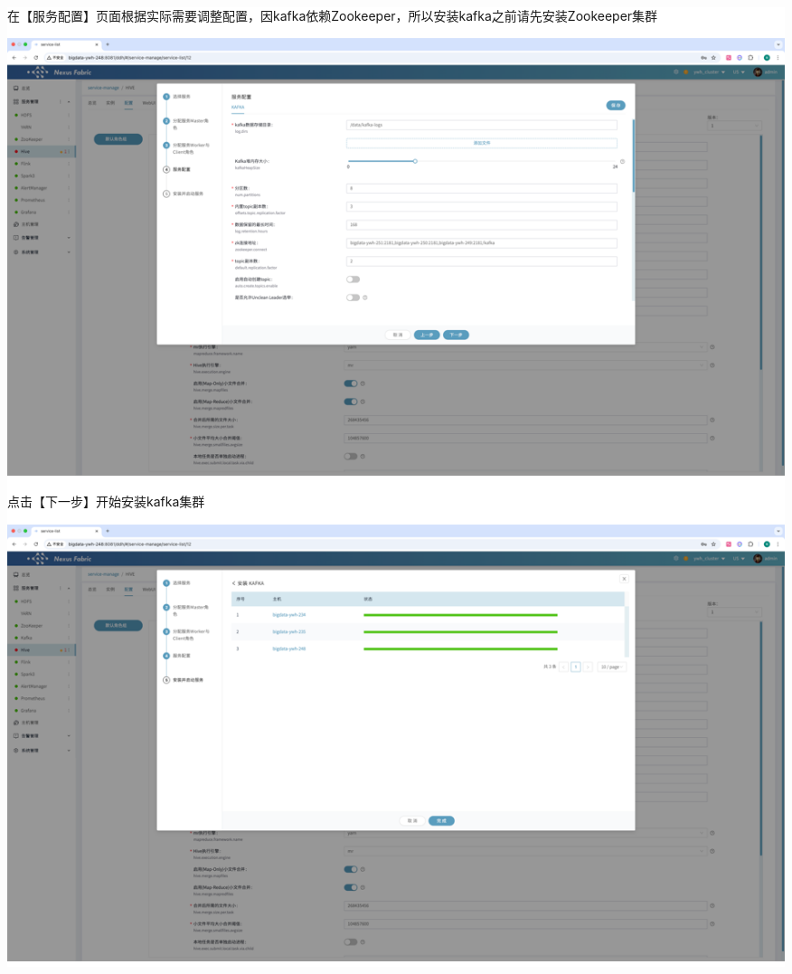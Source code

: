 在【服务配置】页面根据实际需要调整配置，因kafka依赖Zookeeper，所以安装kafka之前请先安装Zookeeper集群

![kafka-4.png](/i18n/zh-Hans/docusaurus-plugin-content-docs/current/部署文档/imgs/2/kafka-4.png)

点击【下一步】开始安装kafka集群

![kafka-5.png](/i18n/zh-Hans/docusaurus-plugin-content-docs/current/部署文档/imgs/2/kafka-5.png)
